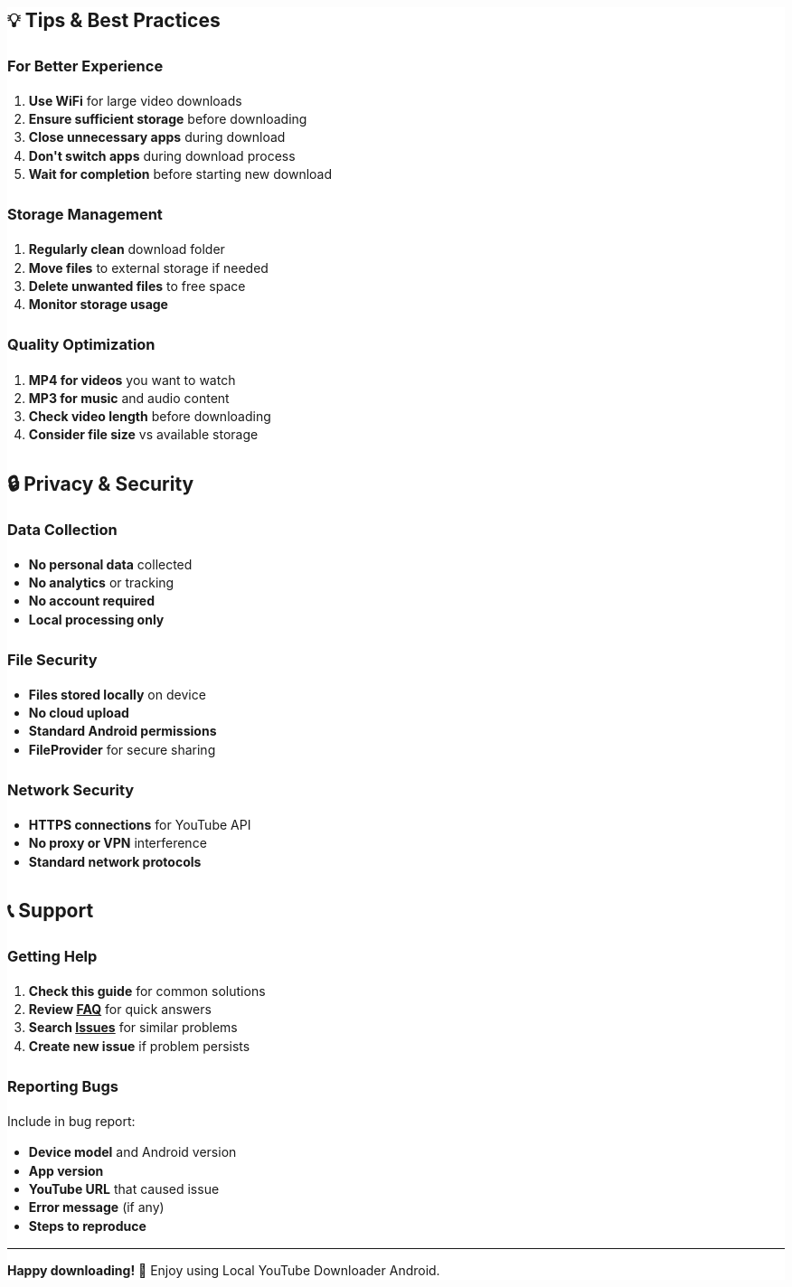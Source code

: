 ## 💡 Tips & Best Practices

### For Better Experience
1. **Use WiFi** for large video downloads
2. **Ensure sufficient storage** before downloading
3. **Close unnecessary apps** during download
4. **Don't switch apps** during download process
5. **Wait for completion** before starting new download

### Storage Management
1. **Regularly clean** download folder
2. **Move files** to external storage if needed
3. **Delete unwanted files** to free space
4. **Monitor storage usage**

### Quality Optimization
1. **MP4 for videos** you want to watch
2. **MP3 for music** and audio content
3. **Check video length** before downloading
4. **Consider file size** vs available storage

## 🔒 Privacy & Security

### Data Collection
- **No personal data** collected
- **No analytics** or tracking
- **No account required**
- **Local processing only**

### File Security
- **Files stored locally** on device
- **No cloud upload**
- **Standard Android permissions**
- **FileProvider** for secure sharing

### Network Security
- **HTTPS connections** for YouTube API
- **No proxy or VPN** interference
- **Standard network protocols**

## 📞 Support

### Getting Help
1. **Check this guide** for common solutions
2. **Review [FAQ](FAQ)** for quick answers
3. **Search [Issues](https://github.com/yourusername/Local-Youtube-Downloader-Android/issues)** for similar problems
4. **Create new issue** if problem persists

### Reporting Bugs
Include in bug report:
- **Device model** and Android version
- **App version**
- **YouTube URL** that caused issue
- **Error message** (if any)
- **Steps to reproduce**

---

**Happy downloading!** 🎉 Enjoy using Local YouTube Downloader Android.
